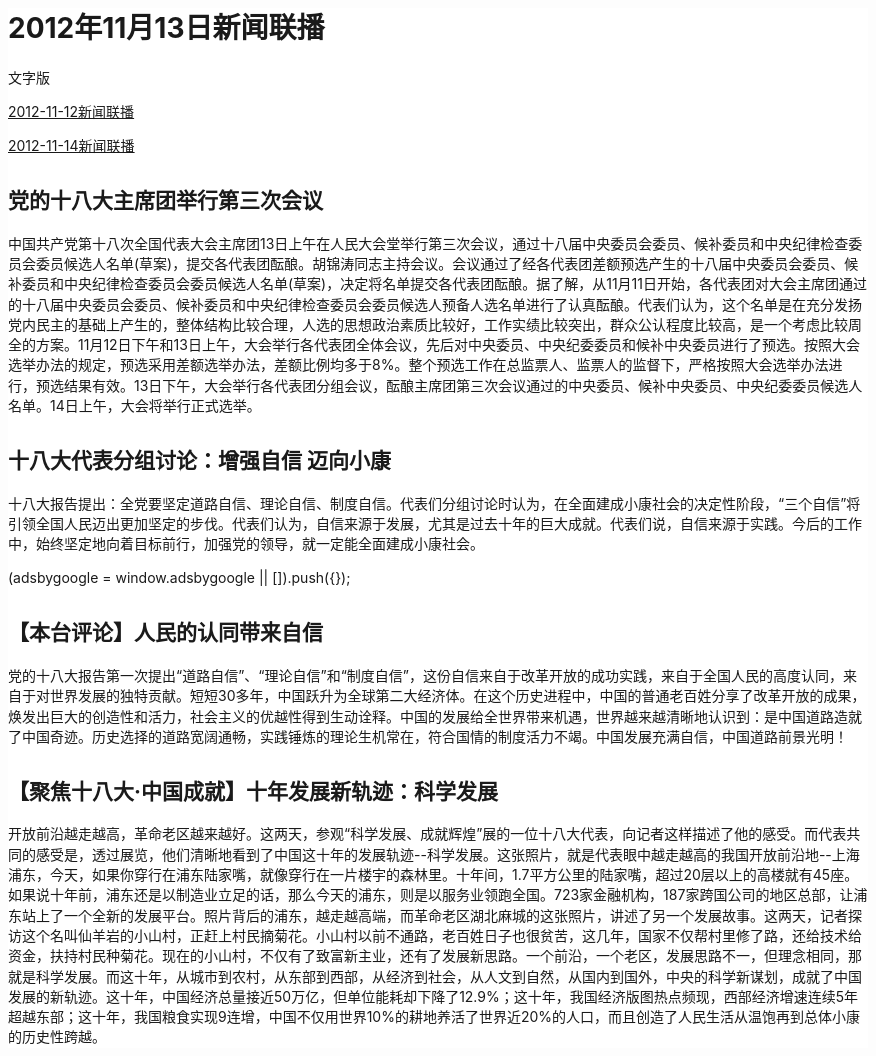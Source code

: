 







# 2012年11月13日新闻联播
 文字版








[2012-11-12新闻联播](/xinwenlianbo/20121112)


[2012-11-14新闻联播](/xinwenlianbo/20121114)





## 党的十八大主席团举行第三次会议


中国共产党第十八次全国代表大会主席团13日上午在人民大会堂举行第三次会议，通过十八届中央委员会委员、候补委员和中央纪律检查委员会委员候选人名单(草案)，提交各代表团酝酿。胡锦涛同志主持会议。会议通过了经各代表团差额预选产生的十八届中央委员会委员、候补委员和中央纪律检查委员会委员候选人名单(草案)，决定将名单提交各代表团酝酿。据了解，从11月11日开始，各代表团对大会主席团通过的十八届中央委员会委员、候补委员和中央纪律检查委员会委员候选人预备人选名单进行了认真酝酿。代表们认为，这个名单是在充分发扬党内民主的基础上产生的，整体结构比较合理，人选的思想政治素质比较好，工作实绩比较突出，群众公认程度比较高，是一个考虑比较周全的方案。11月12日下午和13日上午，大会举行各代表团全体会议，先后对中央委员、中央纪委委员和候补中央委员进行了预选。按照大会选举办法的规定，预选采用差额选举办法，差额比例均多于8%。整个预选工作在总监票人、监票人的监督下，严格按照大会选举办法进行，预选结果有效。13日下午，大会举行各代表团分组会议，酝酿主席团第三次会议通过的中央委员、候补中央委员、中央纪委委员候选人名单。14日上午，大会将举行正式选举。


## 十八大代表分组讨论：增强自信 迈向小康


十八大报告提出：全党要坚定道路自信、理论自信、制度自信。代表们分组讨论时认为，在全面建成小康社会的决定性阶段，“三个自信”将引领全国人民迈出更加坚定的步伐。代表们认为，自信来源于发展，尤其是过去十年的巨大成就。代表们说，自信来源于实践。今后的工作中，始终坚定地向着目标前行，加强党的领导，就一定能全面建成小康社会。





 (adsbygoogle = window.adsbygoogle || []).push({});

 
## 【本台评论】人民的认同带来自信


党的十八大报告第一次提出“道路自信”、“理论自信”和“制度自信”，这份自信来自于改革开放的成功实践，来自于全国人民的高度认同，来自于对世界发展的独特贡献。短短30多年，中国跃升为全球第二大经济体。在这个历史进程中，中国的普通老百姓分享了改革开放的成果，焕发出巨大的创造性和活力，社会主义的优越性得到生动诠释。中国的发展给全世界带来机遇，世界越来越清晰地认识到：是中国道路造就了中国奇迹。历史选择的道路宽阔通畅，实践锤炼的理论生机常在，符合国情的制度活力不竭。中国发展充满自信，中国道路前景光明！


## 【聚焦十八大·中国成就】十年发展新轨迹：科学发展


开放前沿越走越高，革命老区越来越好。这两天，参观“科学发展、成就辉煌”展的一位十八大代表，向记者这样描述了他的感受。而代表共同的感受是，透过展览，他们清晰地看到了中国这十年的发展轨迹--科学发展。这张照片，就是代表眼中越走越高的我国开放前沿地--上海浦东，今天，如果你穿行在浦东陆家嘴，就像穿行在一片楼宇的森林里。十年间，1.7平方公里的陆家嘴，超过20层以上的高楼就有45座。如果说十年前，浦东还是以制造业立足的话，那么今天的浦东，则是以服务业领跑全国。723家金融机构，187家跨国公司的地区总部，让浦东站上了一个全新的发展平台。照片背后的浦东，越走越高端，而革命老区湖北麻城的这张照片，讲述了另一个发展故事。这两天，记者探访这个名叫仙羊岩的小山村，正赶上村民摘菊花。小山村以前不通路，老百姓日子也很贫苦，这几年，国家不仅帮村里修了路，还给技术给资金，扶持村民种菊花。现在的小山村，不仅有了致富新主业，还有了发展新思路。一个前沿，一个老区，发展思路不一，但理念相同，那就是科学发展。而这十年，从城市到农村，从东部到西部，从经济到社会，从人文到自然，从国内到国外，中央的科学新谋划，成就了中国发展的新轨迹。这十年，中国经济总量接近50万亿，但单位能耗却下降了12.9%；这十年，我国经济版图热点频现，西部经济增速连续5年超越东部；这十年，我国粮食实现9连增，中国不仅用世界10%的耕地养活了世界近20%的人口，而且创造了人民生活从温饱再到总体小康的历史性跨越。
